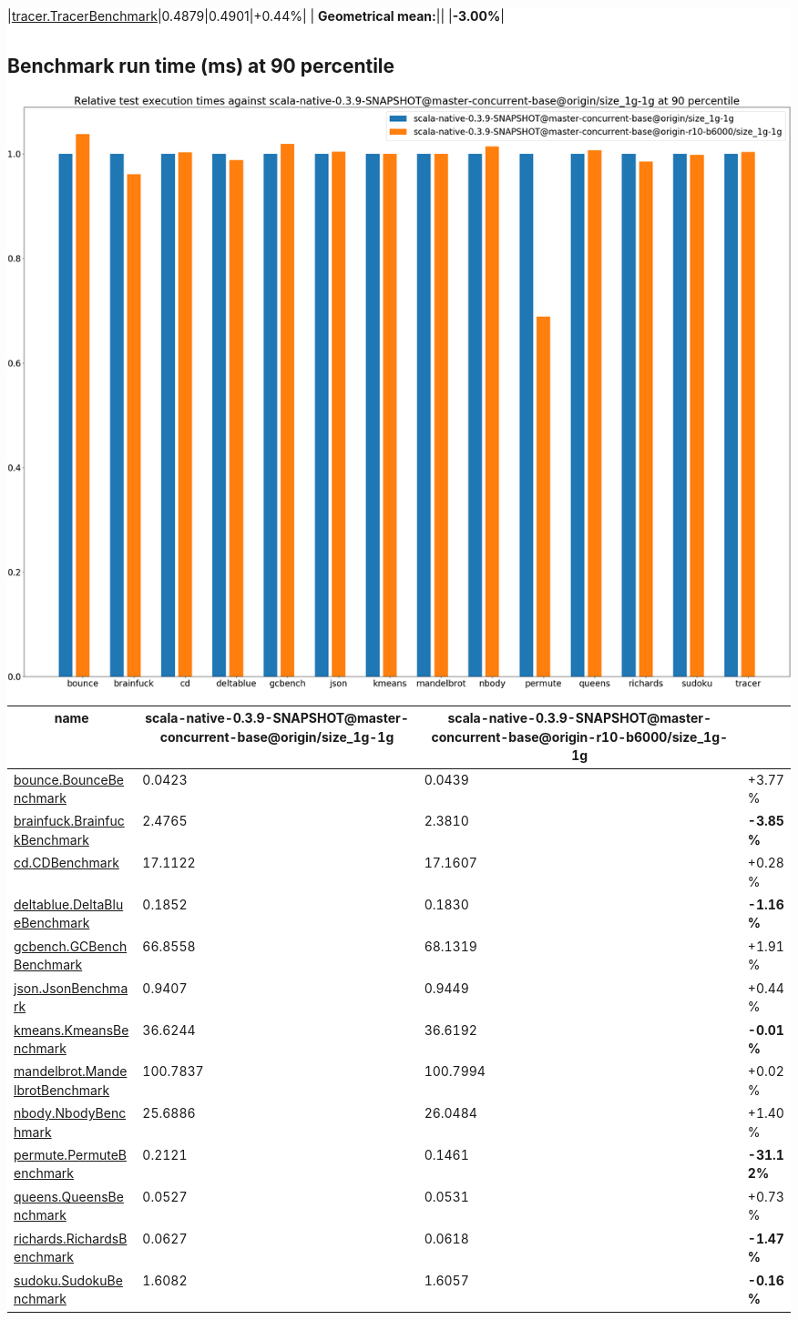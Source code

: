 |[tracer.TracerBenchmark](#tracertracerbenchmark)|0.4879|0.4901|+0.44%|
| __Geometrical mean:__|| |__-3.00%__|
## Benchmark run time (ms) at 90 percentile 
![Chart](relative_percentile_90.png)

|name | scala-native-0.3.9-SNAPSHOT@master-concurrent-base@origin/size_1g-1g | scala-native-0.3.9-SNAPSHOT@master-concurrent-base@origin-r10-b6000/size_1g-1g | |
| -- | -- | -- | -- |
|[bounce.BounceBenchmark](#bouncebouncebenchmark)|0.0423|0.0439|+3.77%|
|[brainfuck.BrainfuckBenchmark](#brainfuckbrainfuckbenchmark)|2.4765|2.3810|__-3.85%__|
|[cd.CDBenchmark](#cdcdbenchmark)|17.1122|17.1607|+0.28%|
|[deltablue.DeltaBlueBenchmark](#deltabluedeltabluebenchmark)|0.1852|0.1830|__-1.16%__|
|[gcbench.GCBenchBenchmark](#gcbenchgcbenchbenchmark)|66.8558|68.1319|+1.91%|
|[json.JsonBenchmark](#jsonjsonbenchmark)|0.9407|0.9449|+0.44%|
|[kmeans.KmeansBenchmark](#kmeanskmeansbenchmark)|36.6244|36.6192|__-0.01%__|
|[mandelbrot.MandelbrotBenchmark](#mandelbrotmandelbrotbenchmark)|100.7837|100.7994|+0.02%|
|[nbody.NbodyBenchmark](#nbodynbodybenchmark)|25.6886|26.0484|+1.40%|
|[permute.PermuteBenchmark](#permutepermutebenchmark)|0.2121|0.1461|__-31.12%__|
|[queens.QueensBenchmark](#queensqueensbenchmark)|0.0527|0.0531|+0.73%|
|[richards.RichardsBenchmark](#richardsrichardsbenchmark)|0.0627|0.0618|__-1.47%__|
|[sudoku.SudokuBenchmark](#sudokusudokubenchmark)|1.6082|1.6057|__-0.16%__|